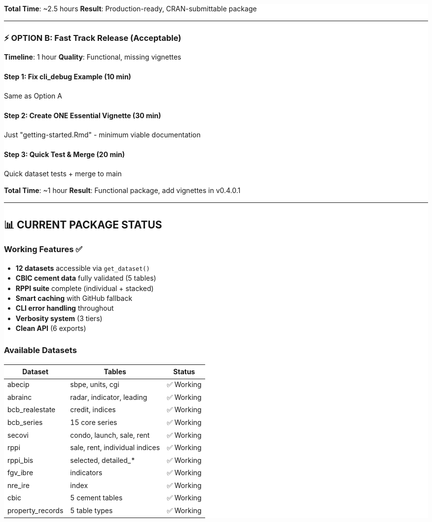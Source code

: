 **Total Time**: ~2.5 hours
**Result**: Production-ready, CRAN-submittable package

---

### ⚡ OPTION B: Fast Track Release (Acceptable)
**Timeline**: 1 hour
**Quality**: Functional, missing vignettes

#### Step 1: Fix cli_debug Example (10 min)
Same as Option A

#### Step 2: Create ONE Essential Vignette (30 min)
Just "getting-started.Rmd" - minimum viable documentation

#### Step 3: Quick Test & Merge (20 min)
Quick dataset tests + merge to main

**Total Time**: ~1 hour
**Result**: Functional package, add vignettes in v0.4.0.1

---

## 📊 CURRENT PACKAGE STATUS

### Working Features ✅
- **12 datasets** accessible via `get_dataset()`
- **CBIC cement data** fully validated (5 tables)
- **RPPI suite** complete (individual + stacked)
- **Smart caching** with GitHub fallback
- **CLI error handling** throughout
- **Verbosity system** (3 tiers)
- **Clean API** (6 exports)

### Available Datasets
| Dataset | Tables | Status |
|---------|--------|--------|
| abecip | sbpe, units, cgi | ✅ Working |
| abrainc | radar, indicator, leading | ✅ Working |
| bcb_realestate | credit, indices | ✅ Working |
| bcb_series | 15 core series | ✅ Working |
| secovi | condo, launch, sale, rent | ✅ Working |
| rppi | sale, rent, individual indices | ✅ Working |
| rppi_bis | selected, detailed_* | ✅ Working |
| fgv_ibre | indicators | ✅ Working |
| nre_ire | index | ✅ Working |
| cbic | 5 cement tables | ✅ Working |
| property_records | 5 table types | ✅ Working |
